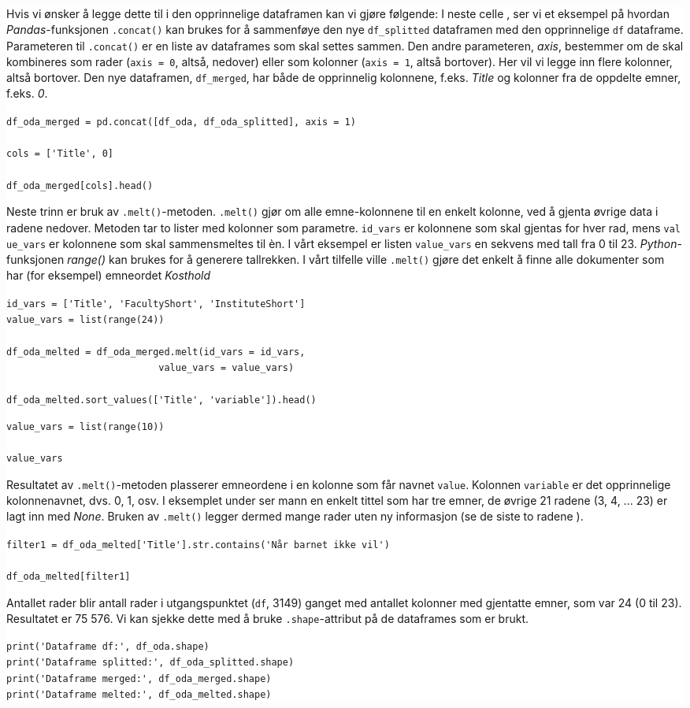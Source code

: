 Hvis vi ønsker å legge dette til i den opprinnelige dataframen kan vi gjøre følgende:
I neste celle , ser vi et eksempel på hvordan 
*Pandas*-funksjonen `.concat()` kan brukes for å sammenføye den nye `df_splitted` 
dataframen med den opprinnelige `df` dataframe. Parameteren til `.concat()` er 
en liste av dataframes som skal settes sammen. Den andre parameteren, *axis*, 
bestemmer om de skal kombineres som rader (`axis = 0`, altså, nedover) eller som 
kolonner (`axis = 1`, altså bortover). Her vil vi legge inn flere kolonner, 
altså bortover. Den nye dataframen, `df_merged`, har både de opprinnelig kolonnene, 
f.eks. *Title* og kolonner fra de oppdelte emner, f.eks. *0*.

```{code-cell}
df_oda_merged = pd.concat([df_oda, df_oda_splitted], axis = 1)

cols = ['Title', 0]

df_oda_merged[cols].head()
```


Neste trinn er bruk av `.melt()`-metoden. `.melt()` gjør om alle emne-kolonnene til 
en enkelt kolonne, ved å gjenta øvrige data i radene nedover. Metoden tar to 
lister med kolonner som parametre. `id_vars` er kolonnene som skal gjentas for 
hver rad, mens `value_vars` er kolonnene som skal sammensmeltes til èn. I 
vårt eksempel er listen `value_vars` en sekvens med tall fra 0 til 23. *Python*-funksjonen *range()* kan brukes for å generere tallrekken. I vårt tilfelle 
ville `.melt()` gjøre  det enkelt å finne alle dokumenter som har 
(for eksempel) emneordet *Kosthold*  

```{code-cell}
id_vars = ['Title', 'FacultyShort', 'InstituteShort']
value_vars = list(range(24))

df_oda_melted = df_oda_merged.melt(id_vars = id_vars,
                           value_vars = value_vars)

df_oda_melted.sort_values(['Title', 'variable']).head()
```

```{code-cell}
value_vars = list(range(10))

value_vars
```


Resultatet av `.melt()`-metoden plasserer emneordene i en kolonne som får 
navnet `value`. Kolonnen `variable` er det opprinnelige kolonnenavnet, dvs. 0, 
1, osv. I eksemplet under ser mann en enkelt tittel som har tre emner, de øvrige 
21 radene (3, 4, ... 23) er lagt inn med *None*. Bruken av `.melt()` legger dermed 
mange rader uten ny informasjon (se de siste to radene   ). 


```{code-cell}
filter1 = df_oda_melted['Title'].str.contains('Når barnet ikke vil')

df_oda_melted[filter1]
```
Antallet rader blir antall rader 
i utgangspunktet (`df`,  3149) ganget med antallet kolonner med gjentatte emner, 
som var 24 (0 til 23). Resultatet er 75 576. Vi kan sjekke dette med å bruke 
`.shape`-attribut på de dataframes som er brukt. 
```{code-cell}
print('Dataframe df:', df_oda.shape)
print('Dataframe splitted:', df_oda_splitted.shape)
print('Dataframe merged:', df_oda_merged.shape)
print('Dataframe melted:', df_oda_melted.shape)
```


[^pandas_data_norge_norge_rundt]: [https://data.norge.no/datasets/08fb719b-d563-44ac-97e1-f630ba92c507](https://data.norge.no/datasets/08fb719b-d563-44ac-97e1-f630ba92c507)
[^pandas_projeksjon]: Dette kalles på dataspråket en "projeksjon".
[^pandas_boolsk]: en OG kombinasjon stemmer når begge betingelser som kombineres stemmer samtidig ELLER-kombinasjonen stemmer når minst en av betingelsene stemmer.